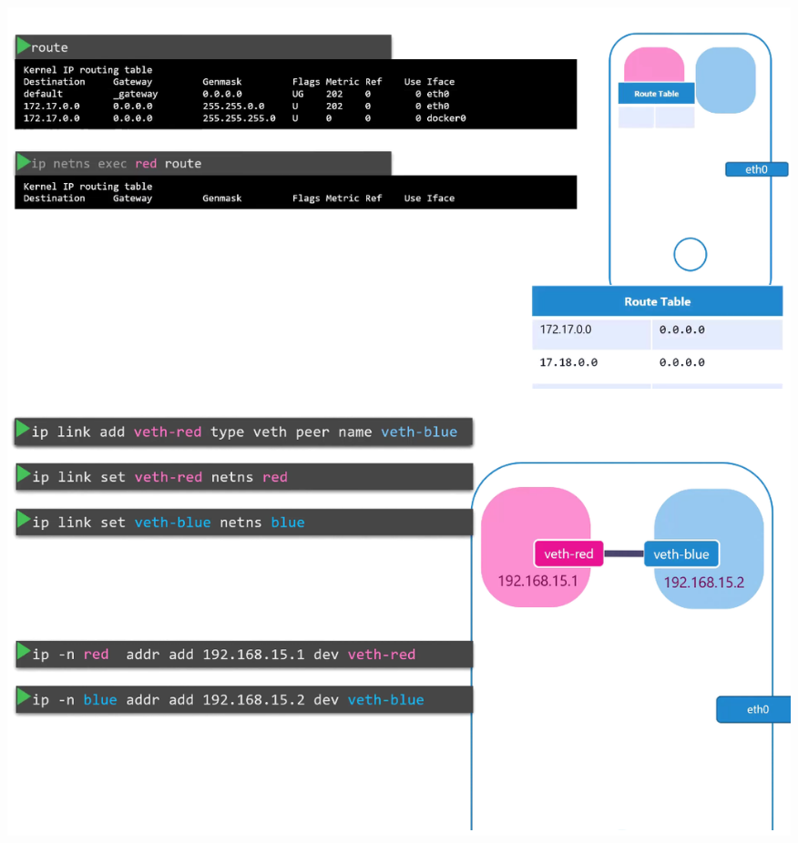 ![1760521088297](image/1.namespaces-networking/1760521088297.png)

![1760521176255](image/1.namespaces-networking/1760521176255.png)
